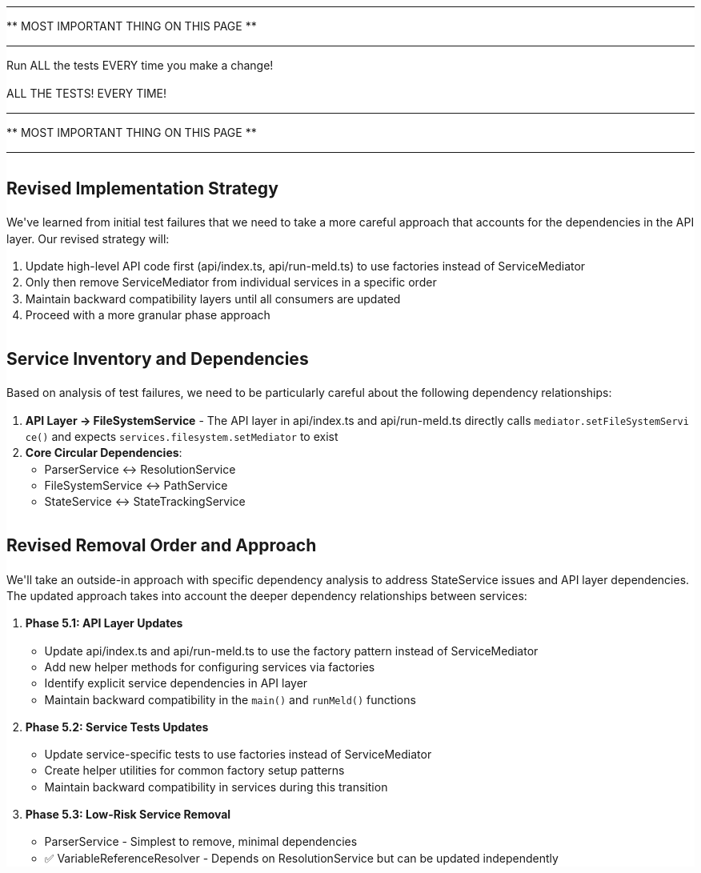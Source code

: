 ***************************************
** MOST IMPORTANT THING ON THIS PAGE **
***************************************

Run ALL the tests EVERY time you make a change! 

ALL THE TESTS! EVERY TIME!

***************************************
** MOST IMPORTANT THING ON THIS PAGE **
***************************************

## Revised Implementation Strategy

We've learned from initial test failures that we need to take a more careful approach that accounts for the dependencies in the API layer. Our revised strategy will:

1. Update high-level API code first (api/index.ts, api/run-meld.ts) to use factories instead of ServiceMediator
2. Only then remove ServiceMediator from individual services in a specific order
3. Maintain backward compatibility layers until all consumers are updated
4. Proceed with a more granular phase approach

## Service Inventory and Dependencies

Based on analysis of test failures, we need to be particularly careful about the following dependency relationships:

1. **API Layer → FileSystemService** - The API layer in api/index.ts and api/run-meld.ts directly calls `mediator.setFileSystemService()` and expects `services.filesystem.setMediator` to exist
2. **Core Circular Dependencies**:
   - ParserService ↔ ResolutionService  
   - FileSystemService ↔ PathService
   - StateService ↔ StateTrackingService

## Revised Removal Order and Approach

We'll take an outside-in approach with specific dependency analysis to address StateService issues and API layer dependencies. The updated approach takes into account the deeper dependency relationships between services:

1. **Phase 5.1: API Layer Updates**
   - Update api/index.ts and api/run-meld.ts to use the factory pattern instead of ServiceMediator
   - Add new helper methods for configuring services via factories
   - Identify explicit service dependencies in API layer
   - Maintain backward compatibility in the `main()` and `runMeld()` functions

2. **Phase 5.2: Service Tests Updates**
   - Update service-specific tests to use factories instead of ServiceMediator
   - Create helper utilities for common factory setup patterns
   - Maintain backward compatibility in services during this transition

3. **Phase 5.3: Low-Risk Service Removal**
   - ParserService - Simplest to remove, minimal dependencies
   - ✅ VariableReferenceResolver - Depends on ResolutionService but can be updated independently
   
